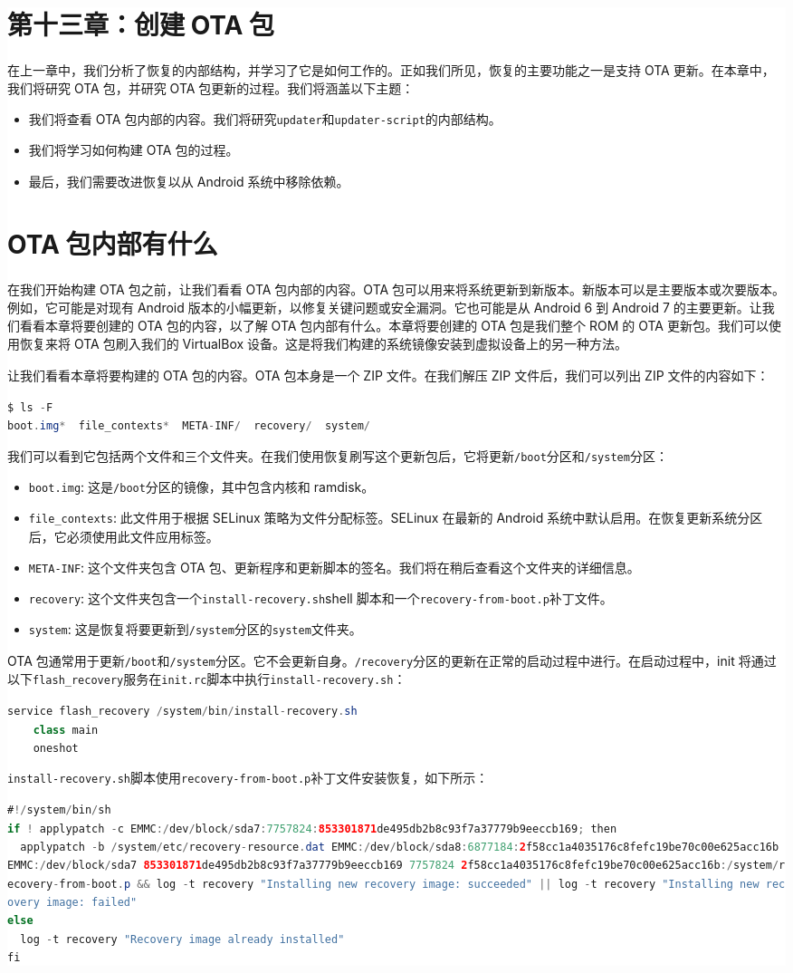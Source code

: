# 第十三章：创建 OTA 包

在上一章中，我们分析了恢复的内部结构，并学习了它是如何工作的。正如我们所见，恢复的主要功能之一是支持 OTA 更新。在本章中，我们将研究 OTA 包，并研究 OTA 包更新的过程。我们将涵盖以下主题：

+   我们将查看 OTA 包内部的内容。我们将研究`updater`和`updater-script`的内部结构。

+   我们将学习如何构建 OTA 包的过程。

+   最后，我们需要改进恢复以从 Android 系统中移除依赖。

# OTA 包内部有什么

在我们开始构建 OTA 包之前，让我们看看 OTA 包内部的内容。OTA 包可以用来将系统更新到新版本。新版本可以是主要版本或次要版本。例如，它可能是对现有 Android 版本的小幅更新，以修复关键问题或安全漏洞。它也可能是从 Android 6 到 Android 7 的主要更新。让我们看看本章将要创建的 OTA 包的内容，以了解 OTA 包内部有什么。本章将要创建的 OTA 包是我们整个 ROM 的 OTA 更新包。我们可以使用恢复来将 OTA 包刷入我们的 VirtualBox 设备。这是将我们构建的系统镜像安装到虚拟设备上的另一种方法。

让我们看看本章将要构建的 OTA 包的内容。OTA 包本身是一个 ZIP 文件。在我们解压 ZIP 文件后，我们可以列出 ZIP 文件的内容如下：

```java
$ ls -F
boot.img*  file_contexts*  META-INF/  recovery/  system/  

```

我们可以看到它包括两个文件和三个文件夹。在我们使用恢复刷写这个更新包后，它将更新`/boot`分区和`/system`分区：

+   `boot.img`: 这是`/boot`分区的镜像，其中包含内核和 ramdisk。

+   `file_contexts`: 此文件用于根据 SELinux 策略为文件分配标签。SELinux 在最新的 Android 系统中默认启用。在恢复更新系统分区后，它必须使用此文件应用标签。

+   `META-INF`: 这个文件夹包含 OTA 包、更新程序和更新脚本的签名。我们将在稍后查看这个文件夹的详细信息。

+   `recovery`: 这个文件夹包含一个`install-recovery.sh`shell 脚本和一个`recovery-from-boot.p`补丁文件。

+   `system`: 这是恢复将要更新到`/system`分区的`system`文件夹。

OTA 包通常用于更新`/boot`和`/system`分区。它不会更新自身。`/recovery`分区的更新在正常的启动过程中进行。在启动过程中，init 将通过以下`flash_recovery`服务在`init.rc`脚本中执行`install-recovery.sh`：

```java
service flash_recovery /system/bin/install-recovery.sh 
    class main 
    oneshot 

```

`install-recovery.sh`脚本使用`recovery-from-boot.p`补丁文件安装恢复，如下所示：

```java
#!/system/bin/sh 
if ! applypatch -c EMMC:/dev/block/sda7:7757824:853301871de495db2b8c93f7a37779b9eeccb169; then 
  applypatch -b /system/etc/recovery-resource.dat EMMC:/dev/block/sda8:6877184:2f58cc1a4035176c8fefc19be70c00e625acc16b EMMC:/dev/block/sda7 853301871de495db2b8c93f7a37779b9eeccb169 7757824 2f58cc1a4035176c8fefc19be70c00e625acc16b:/system/recovery-from-boot.p && log -t recovery "Installing new recovery image: succeeded" || log -t recovery "Installing new recovery image: failed" 
else 
  log -t recovery "Recovery image already installed" 
fi 

```
